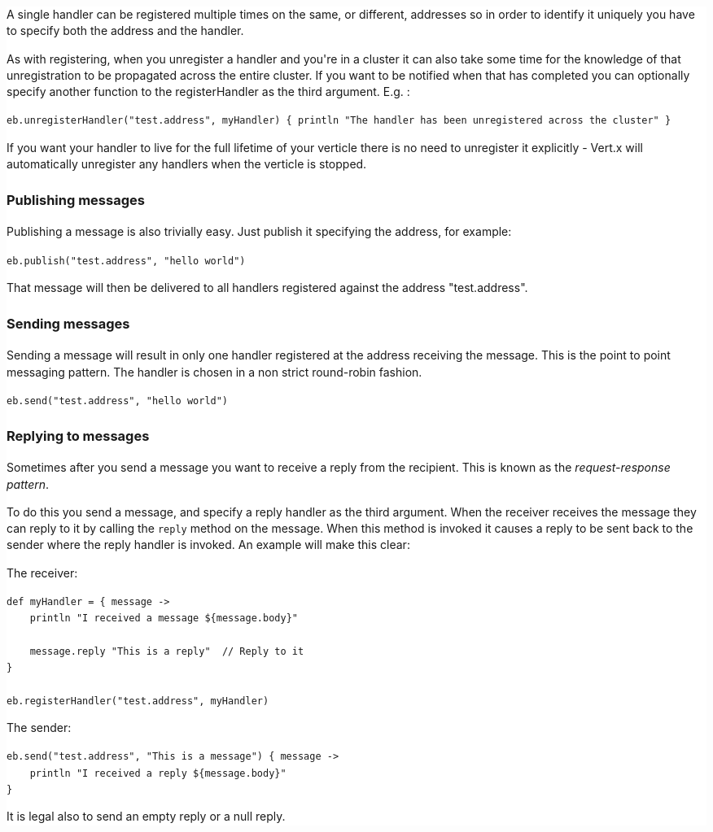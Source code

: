 A single handler can be registered multiple times on the same, or different, addresses so in order to identify it uniquely you have to specify both the address and the handler.

As with registering, when you unregister a handler and you're in a cluster it can also take some time for the knowledge of that unregistration to be propagated across the entire cluster. If you want to be notified when that has completed you can optionally specify another function to the registerHandler as the third argument. E.g. :

    eb.unregisterHandler("test.address", myHandler) { println "The handler has been unregistered across the cluster" }
    
If you want your handler to live for the full lifetime of your verticle there is no need to unregister it explicitly - Vert.x will automatically unregister any handlers when the verticle is stopped.

### Publishing messages

Publishing a message is also trivially easy. Just publish it specifying the address, for example:

    eb.publish("test.address", "hello world")

That message will then be delivered to all handlers registered against the address "test.address".

### Sending messages

Sending a message will result in only one handler registered at the address receiving the message. This is the point to point messaging pattern. The handler is chosen in a non strict round-robin fashion.

    eb.send("test.address", "hello world")

### Replying to messages

Sometimes after you send a message you want to receive a reply from the recipient. This is known as the *request-response pattern*.

To do this you send a message, and specify a reply handler as the third argument. When the receiver receives the message they can reply to it by calling the `reply` method on the message. When this method is invoked it causes a reply to be sent back to the sender where the reply handler is invoked. An example will make this clear:

The receiver:

    def myHandler = { message ->
        println "I received a message ${message.body}"

        message.reply "This is a reply"  // Reply to it
    }

    eb.registerHandler("test.address", myHandler)

The sender:

    eb.send("test.address", "This is a message") { message ->
        println "I received a reply ${message.body}"
    }

It is legal also to send an empty reply or a null reply.
